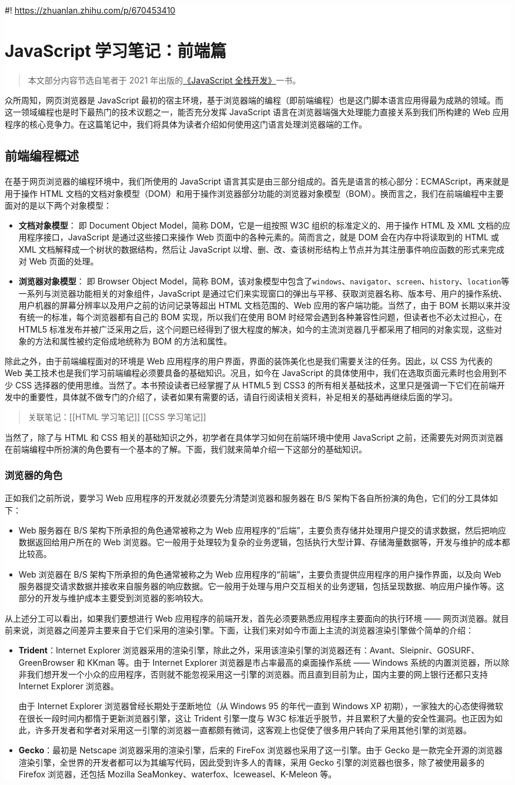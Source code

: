 #! https://zhuanlan.zhihu.com/p/670453410
# JavaScript 学习笔记：前端篇

> 本文部分内容节选自笔者于 2021 年出版的[《JavaScript 全栈开发》](https://book.douban.com/subject/35493728/)一书。

众所周知，网页浏览器是 JavaScript 最初的宿主环境，基于浏览器端的编程（即前端编程）也是这门脚本语言应用得最为成熟的领域。而这一领域编程也是时下最热门的技术议题之一，能否充分发挥 JavaScript 语言在浏览器端强大处理能力直接关系到我们所构建的 Web 应用程序的核心竞争力。在这篇笔记中，我们将具体为读者介绍如何使用这门语言处理浏览器端的工作。

## 前端编程概述

在基于网页浏览器的编程环境中，我们所使用的 JavaScript 语言其实是由三部分组成的。首先是语言的核心部分：ECMAScript，再来就是用于操作 HTML 文档的文档对象模型（DOM）和用于操作浏览器部分功能的浏览器对象模型（BOM）。换而言之，我们在前端编程中主要面对的是以下两个对象模型：

- **文档对象模型**： 即 Document Object Model，简称 DOM，它是一组按照 W3C 组织的标准定义的、用于操作 HTML 及 XML 文档的应用程序接口，JavaScript 是通过这些接口来操作 Web 页面中的各种元素的。简而言之，就是 DOM 会在内存中将读取到的 HTML 或 XML 文档解释成一个树状的数据结构，然后让 JavaScript 以增、删、改、查该树形结构上节点并为其注册事件响应函数的形式来完成对 Web 页面的处理。

- **浏览器对象模型**： 即 Browser Object Model，简称 BOM，该对象模型中包含了`windows`、`navigator`、`screen`、`history`、`location`等一系列与浏览器功能相关的对象组件，JavaScript 是通过它们来实现窗口的弹出与平移、获取浏览器名称、版本号、用户的操作系统、用户机器的屏幕分辨率以及用户之前的访问记录等超出 HTML 文档范围的、Web 应用的客户端功能。当然了，由于 BOM 长期以来并没有统一的标准，每个浏览器都有自己的 BOM 实现，所以我们在使用 BOM 时经常会遇到各种兼容性问题，但读者也不必太过担心，在 HTML5 标准发布并被广泛采用之后，这个问题已经得到了很大程度的解决，如今的主流浏览器几乎都采用了相同的对象实现，这些对象的方法和属性被约定俗成地统称为 BOM 的方法和属性。

除此之外，由于前端编程面对的环境是 Web 应用程序的用户界面，界面的装饰美化也是我们需要关注的任务。因此，以 CSS 为代表的 Web 美工技术也是我们学习前端编程必须要具备的基础知识。况且，如今在 JavaScript 的具体使用中，我们在选取页面元素时也会用到不少 CSS 选择器的使用思维。当然了。本书预设读者已经掌握了从 HTML5 到 CSS3 的所有相关基础技术，这里只是强调一下它们在前端开发中的重要性，具体就不做专门的介绍了，读者如果有需要的话，请自行阅读相关资料，补足相关的基础再继续后面的学习。

> 关联笔记：[[HTML 学习笔记]] [[CSS 学习笔记]]

当然了，除了与 HTML 和 CSS 相关的基础知识之外，初学者在具体学习如何在前端环境中使用 JavaScript 之前，还需要先对网页浏览器在前端编程中所扮演的角色要有一个基本的了解。下面，我们就来简单介绍一下这部分的基础知识。

### 浏览器的角色

正如我们之前所说，要学习 Web 应用程序的开发就必须要先分清楚浏览器和服务器在 B/S 架构下各自所扮演的角色，它们的分工具体如下：

- Web 服务器在 B/S 架构下所承担的角色通常被称之为 Web 应用程序的“后端”，主要负责存储并处理用户提交的请求数据，然后把响应数据返回给用户所在的 Web 浏览器。它一般用于处理较为复杂的业务逻辑，包括执行大型计算、存储海量数据等，开发与维护的成本都比较高。

- Web 浏览器在 B/S 架构下所承担的角色通常被称之为 Web 应用程序的“前端”，主要负责提供应用程序的用户操作界面，以及向 Web 服务器提交请求数据并接收来自服务器的响应数据。它一般用于处理与用户交互相关的业务逻辑，包括呈现数据、响应用户操作等。这部分的开发与维护成本主要受到浏览器的影响较大。

从上述分工可以看出，如果我们要想进行 Web 应用程序的前端开发，首先必须要熟悉应用程序主要面向的执行环境 —— 网页浏览器。就目前来说，浏览器之间差异主要来自于它们采用的渲染引擎。下面，让我们来对如今市面上主流的浏览器渲染引擎做个简单的介绍：

- **Trident**：Internet Explorer 浏览器采用的渲染引擎，除此之外，采用该渲染引擎的浏览器还有：Avant、Sleipnir、GOSURF、GreenBrowser 和 KKman 等。由于 Internet Explorer 浏览器是市占率最高的桌面操作系统 —— Windows 系统的内置浏览器，所以除非我们想开发一个小众的应用程序，否则就不能忽视采用这一引擎的浏览器。而且直到目前为止，国内主要的网上银行还都只支持 Internet Explorer 浏览器。
  
  由于 Internet Explorer 浏览器曾经长期处于垄断地位（从 Windows 95 的年代一直到 Windows XP 初期），一家独大的心态使得微软在很长一段时间内都惰于更新浏览器引擎，这让 Trident 引擎一度与 W3C 标准近乎脱节，并且累积了大量的安全性漏洞。也正因为如此，许多开发者和学者对采用这一引擎的浏览器一直都颇有微词，这客观上也促使了很多用户转向了采用其他引擎的浏览器。

- **Gecko**：最初是 Netscape 浏览器采用的渲染引擎，后来的 FireFox 浏览器也采用了这一引擎。由于 Gecko 是一款完全开源的浏览器渲染引擎，全世界的开发者都可以为其编写代码，因此受到许多人的青睐，采用 Gecko 引擎的浏览器也很多，除了被使用最多的 Firefox 浏览器，还包括 Mozilla SeaMonkey、waterfox、Iceweasel、K-Meleon 等。
